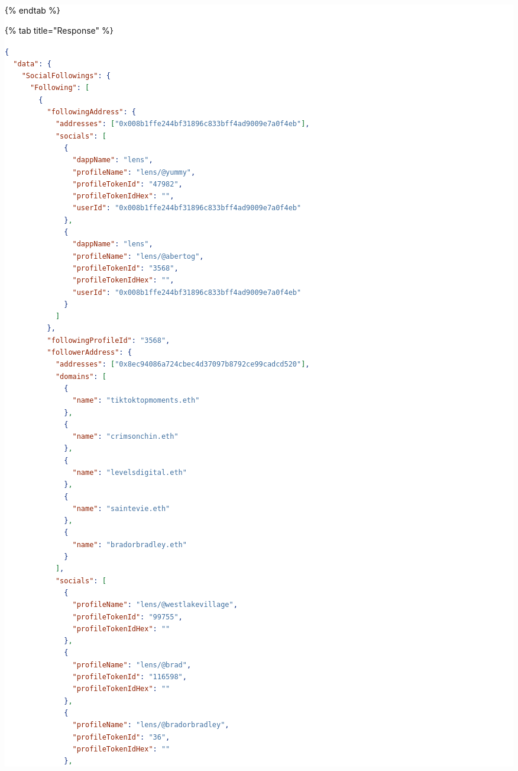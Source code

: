 {% endtab %}

{% tab title="Response" %}
```json
{
  "data": {
    "SocialFollowings": {
      "Following": [
        {
          "followingAddress": {
            "addresses": ["0x008b1ffe244bf31896c833bff4ad9009e7a0f4eb"],
            "socials": [
              {
                "dappName": "lens",
                "profileName": "lens/@yummy",
                "profileTokenId": "47982",
                "profileTokenIdHex": "",
                "userId": "0x008b1ffe244bf31896c833bff4ad9009e7a0f4eb"
              },
              {
                "dappName": "lens",
                "profileName": "lens/@abertog",
                "profileTokenId": "3568",
                "profileTokenIdHex": "",
                "userId": "0x008b1ffe244bf31896c833bff4ad9009e7a0f4eb"
              }
            ]
          },
          "followingProfileId": "3568",
          "followerAddress": {
            "addresses": ["0x8ec94086a724cbec4d37097b8792ce99cadcd520"],
            "domains": [
              {
                "name": "tiktoktopmoments.eth"
              },
              {
                "name": "crimsonchin.eth"
              },
              {
                "name": "levelsdigital.eth"
              },
              {
                "name": "saintevie.eth"
              },
              {
                "name": "bradorbradley.eth"
              }
            ],
            "socials": [
              {
                "profileName": "lens/@westlakevillage",
                "profileTokenId": "99755",
                "profileTokenIdHex": ""
              },
              {
                "profileName": "lens/@brad",
                "profileTokenId": "116598",
                "profileTokenIdHex": ""
              },
              {
                "profileName": "lens/@bradorbradley",
                "profileTokenId": "36",
                "profileTokenIdHex": ""
              },
```

[^1]: `profileName`
[^2]: `profileTokenId`
[^3]: `profileTokenIdHex`
[^4]: `profileName`
[^5]: `profileTokenId`
[^6]: `profileTokenIdHex`
[^7]: `profileName`
[^8]: `profileTokenId`
[^9]: `profileTokenIdHex`
[^10]: `profileName`
[^11]: `profileTokenId`
[^12]: `profileTokenIdHex`
[^13]: `profileName`
[^14]: `profileTokenId`
[^15]: `profileTokenIdHex`
[^16]: `profileName`
[^17]: `profileTokenId`
[^18]: `profileTokenIdHex`
[^19]: `profileName`
[^20]: `profileTokenId`
[^21]: `profileTokenIdHex`
[^22]: `profileName`
[^23]: `profileTokenId`
[^24]: `profileTokenIdHex`
[^25]: `profileName`
[^26]: `profileTokenId`
[^27]: `profileTokenIdHex`
[^28]: `profileName`
[^29]: `profileTokenId`
[^30]: `profileTokenIdHex`